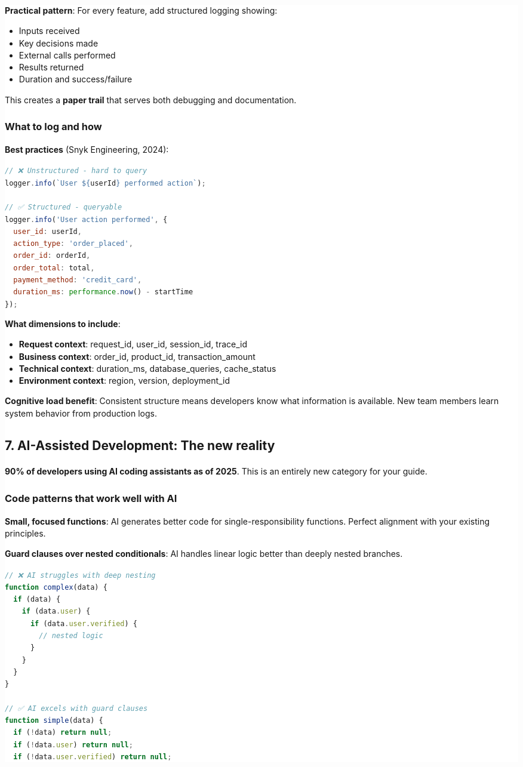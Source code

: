 **Practical pattern**: For every feature, add structured logging showing:
- Inputs received
- Key decisions made
- External calls performed
- Results returned
- Duration and success/failure

This creates a **paper trail** that serves both debugging and documentation.

### What to log and how

**Best practices** (Snyk Engineering, 2024):

```javascript
// ❌ Unstructured - hard to query
logger.info(`User ${userId} performed action`);

// ✅ Structured - queryable
logger.info('User action performed', {
  user_id: userId,
  action_type: 'order_placed',
  order_id: orderId,
  order_total: total,
  payment_method: 'credit_card',
  duration_ms: performance.now() - startTime
});
```

**What dimensions to include**:
- **Request context**: request_id, user_id, session_id, trace_id
- **Business context**: order_id, product_id, transaction_amount
- **Technical context**: duration_ms, database_queries, cache_status
- **Environment context**: region, version, deployment_id

**Cognitive load benefit**: Consistent structure means developers know what information is available. New team members learn system behavior from production logs.

## 7. AI-Assisted Development: The new reality

**90% of developers using AI coding assistants as of 2025**. This is an entirely new category for your guide.

### Code patterns that work well with AI

**Small, focused functions**: AI generates better code for single-responsibility functions. Perfect alignment with your existing principles.

**Guard clauses over nested conditionals**: AI handles linear logic better than deeply nested branches.

```typescript
// ❌ AI struggles with deep nesting
function complex(data) {
  if (data) {
    if (data.user) {
      if (data.user.verified) {
        // nested logic
      }
    }
  }
}

// ✅ AI excels with guard clauses
function simple(data) {
  if (!data) return null;
  if (!data.user) return null;
  if (!data.user.verified) return null;
```